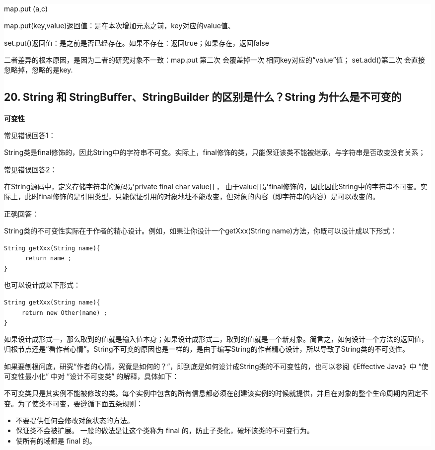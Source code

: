 map.put   (a,c)  



map.put(key,value)返回值：是在本次增加元素之前，key对应的value值、

set.put()返回值：是之前是否已经存在。如果不存在：返回true；如果存在，返回false

二者差异的根本原因，是因为二者的研究对象不一致：map.put 第二次 会覆盖掉一次 相同key对应的“value”值； set.add()第二次 会直接忽略掉，忽略的是key.















## 20. String 和 StringBuﬀer、StringBuilder 的区别是什么？String 为什么是不可变的

**可变性**

常见错误回答1：

String类是final修饰的，因此String中的字符串不可变。实际上，final修饰的类，只能保证该类不能被继承，与字符串是否改变没有关系；

常见错误回答2：

在String源码中，定义存储字符串的源码是private final char value[]  ， 由于value[]是final修饰的，因此因此String中的字符串不可变。实际上，此时final修饰的是引用类型，只能保证引用的对象地址不能改变，但对象的内容（即字符串的内容）是可以改变的。

正确回答：

String类的不可变性实际在于作者的精心设计。例如，如果让你设计一个getXxx(String name)方法，你既可以设计成以下形式：

```
String getXxx(String name){
	  return name ;
}
```

也可以设计成以下形式：

```
String getXxx(String name){
	 return new Other(name) ;
}
```

​	如果设计成形式一，那么取到的值就是输入值本身；如果设计成形式二，取到的值就是一个新对象。简言之，如何设计一个方法的返回值，归根节点还是“看作者心情”。String不可变的原因也是一样的，是由于编写String的作者精心设计，所以导致了String类的不可变性。

​	如果要刨根问底，研究“作者的心情，究竟是如何的？”，即到底是如何设计成String类的不可变性的，也可以参阅《Effective Java》中 “使可变性最小化” 中对 “设计不可变类” 的解释，具体如下：

​	不可变类只是其实例不能被修改的类。每个实例中包含的所有信息都必须在创建该实例的时候就提供，并且在对象的整个生命周期内固定不变。为了使类不可变，要遵循下面五条规则：

- 不要提供任何会修改对象状态的方法。
- 保证类不会被扩展。 一般的做法是让这个类称为 final 的，防止子类化，破坏该类的不可变行为。
- 使所有的域都是 final 的。
